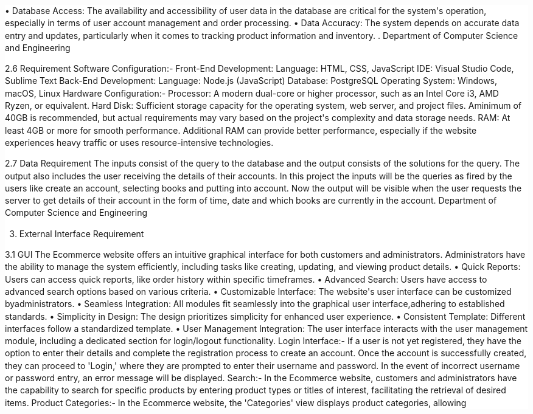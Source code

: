 • Database Access: The availability and accessibility of user data in the database
are critical for the system's operation, especially in terms of user account
management and order processing.
• Data Accuracy: The system depends on accurate data entry and updates,
particularly when it comes to tracking product information and inventory.
.
Department of Computer Science and Engineering

2.6 Requirement
Software Configuration:-
Front-End Development:
Language: HTML, CSS, JavaScript
IDE: Visual Studio Code, Sublime Text
Back-End Development:
Language: Node.js (JavaScript)
Database: PostgreSQL
Operating System: Windows, macOS, Linux
Hardware Configuration:-
Processor: A modern dual-core or higher processor, such as an Intel Core i3, AMD Ryzen, or
equivalent.
Hard Disk: Sufficient storage capacity for the operating system, web server, and project files.
Aminimum of 40GB is recommended, but actual requirements may vary based on the
project's complexity and data storage needs.
RAM: At least 4GB or more for smooth performance. Additional RAM can
provide better performance, especially if the website experiences heavy traffic or
uses resource-intensive technologies.

2.7 Data Requirement
The inputs consist of the query to the database and the output consists of the solutions
for the query. The output also includes the user receiving the details of their accounts. In
this project the inputs will be the queries as fired by the users like create an account,
selecting books and putting into account. Now the output will be visible when the user
requests the server to get details of their account in the form of time, date and which books
are currently in the account.
Department of Computer Science and Engineering

3. External Interface Requirement

3.1 GUI
The Ecommerce website offers an intuitive graphical interface for both customers and
administrators. Administrators have the ability to manage the system efficiently,
including tasks like creating, updating, and viewing product details.
• Quick Reports: Users can access quick reports, like order history within specific
timeframes.
• Advanced Search: Users have access to advanced search options based on various
criteria.
• Customizable Interface: The website's user interface can be customized
byadministrators.
• Seamless Integration: All modules fit seamlessly into the graphical user
interface,adhering to established standards.
• Simplicity in Design: The design prioritizes simplicity for enhanced user experience.
• Consistent Template: Different interfaces follow a standardized template.
• User Management Integration: The user interface interacts with the user
management module, including a dedicated section for login/logout functionality.
Login Interface:-
If a user is not yet registered, they have the option to enter their details and complete the
registration process to create an account. Once the account is successfully created, they can
proceed to 'Login,' where they are prompted to enter their username and password. In the
event of incorrect username or password entry, an error message will be displayed.
Search:-
In the Ecommerce website, customers and administrators have the capability to search for
specific products by entering product types or titles of interest, facilitating the retrieval of
desired items.
Product Categories:-
In the Ecommerce website, the 'Categories' view displays product categories, allowing